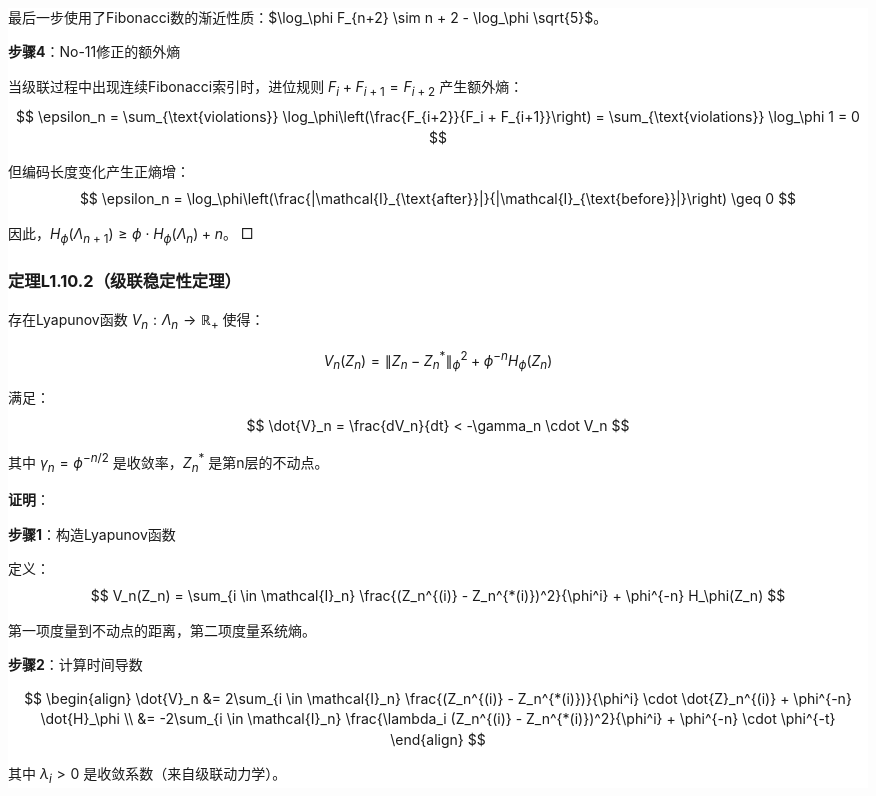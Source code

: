 最后一步使用了Fibonacci数的渐近性质：$\log_\phi F_{n+2} \sim n + 2 - \log_\phi \sqrt{5}$。

**步骤4**：No-11修正的额外熵

当级联过程中出现连续Fibonacci索引时，进位规则 $F_i + F_{i+1} = F_{i+2}$ 产生额外熵：
$$
\epsilon_n = \sum_{\text{violations}} \log_\phi\left(\frac{F_{i+2}}{F_i + F_{i+1}}\right) = \sum_{\text{violations}} \log_\phi 1 = 0
$$

但编码长度变化产生正熵增：
$$
\epsilon_n = \log_\phi\left(\frac{|\mathcal{I}_{\text{after}}|}{|\mathcal{I}_{\text{before}}|}\right) \geq 0
$$

因此，$H_\phi(\Lambda_{n+1}) \geq \phi \cdot H_\phi(\Lambda_n) + n$。 □

### 定理L1.10.2（级联稳定性定理）

存在Lyapunov函数 $V_n: \Lambda_n \to \mathbb{R}_+$ 使得：

$$
V_n(Z_n) = \|Z_n - Z_n^*\|_\phi^2 + \phi^{-n} H_\phi(Z_n)
$$

满足：
$$
\dot{V}_n = \frac{dV_n}{dt} < -\gamma_n \cdot V_n
$$

其中 $\gamma_n = \phi^{-n/2}$ 是收敛率，$Z_n^*$ 是第n层的不动点。

**证明**：

**步骤1**：构造Lyapunov函数

定义：
$$
V_n(Z_n) = \sum_{i \in \mathcal{I}_n} \frac{(Z_n^{(i)} - Z_n^{*(i)})^2}{\phi^i} + \phi^{-n} H_\phi(Z_n)
$$

第一项度量到不动点的距离，第二项度量系统熵。

**步骤2**：计算时间导数

$$
\begin{align}
\dot{V}_n &= 2\sum_{i \in \mathcal{I}_n} \frac{(Z_n^{(i)} - Z_n^{*(i)})}{\phi^i} \cdot \dot{Z}_n^{(i)} + \phi^{-n} \dot{H}_\phi \\
&= -2\sum_{i \in \mathcal{I}_n} \frac{\lambda_i (Z_n^{(i)} - Z_n^{*(i)})^2}{\phi^i} + \phi^{-n} \cdot \phi^{-t}
\end{align}
$$

其中 $\lambda_i > 0$ 是收敛系数（来自级联动力学）。
